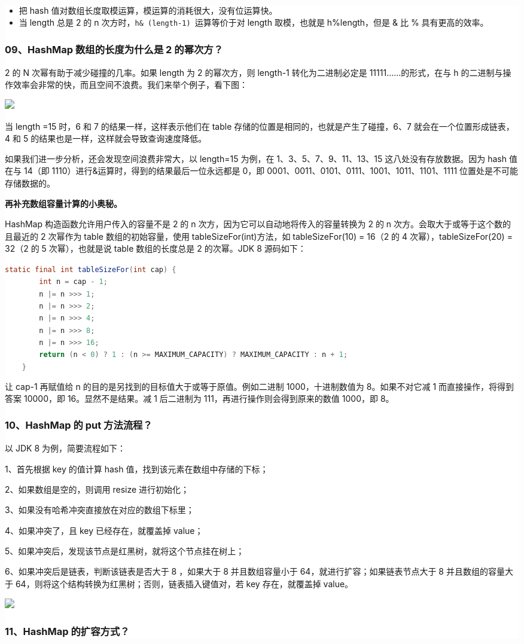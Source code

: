 - 把 hash 值对数组长度取模运算，模运算的消耗很大，没有位运算快。
- 当 length 总是 2 的 n 次方时，`h& (length-1) `运算等价于对 length 取模，也就是 h%length，但是 & 比 % 具有更高的效率。

### 09、HashMap 数组的长度为什么是 2 的幂次方？

2 的 N 次幂有助于减少碰撞的几率。如果 length 为 2 的幂次方，则 length-1 转化为二进制必定是 11111……的形式，在与 h 的二进制与操作效率会非常的快，而且空间不浪费。我们来举个例子，看下图：

![](https://cdn.jsdelivr.net/gh/thinkingme/thinkingme.github.io@master/images/collection/hashmap-interview-02.png)

当 length =15 时，6 和 7 的结果一样，这样表示他们在 table 存储的位置是相同的，也就是产生了碰撞，6、7 就会在一个位置形成链表，4 和 5 的结果也是一样，这样就会导致查询速度降低。

如果我们进一步分析，还会发现空间浪费非常大，以 length=15 为例，在 1、3、5、7、9、11、13、15 这八处没有存放数据。因为 hash 值在与 14（即 1110）进行&运算时，得到的结果最后一位永远都是 0，即 0001、0011、0101、0111、1001、1011、1101、1111 位置处是不可能存储数据的。

**再补充数组容量计算的小奥秘。**

HashMap 构造函数允许用户传入的容量不是 2 的 n 次方，因为它可以自动地将传入的容量转换为 2 的 n 次方。会取大于或等于这个数的 且最近的 2 次幂作为 table 数组的初始容量，使用 tableSizeFor(int)方法，如 tableSizeFor(10) = 16（2 的 4 次幂），tableSizeFor(20) = 32（2 的 5 次幂），也就是说 table 数组的长度总是 2 的次幂。JDK 8 源码如下：

```java
static final int tableSizeFor(int cap) {
        int n = cap - 1;
        n |= n >>> 1;
        n |= n >>> 2;
        n |= n >>> 4;
        n |= n >>> 8;
        n |= n >>> 16;
        return (n < 0) ? 1 : (n >= MAXIMUM_CAPACITY) ? MAXIMUM_CAPACITY : n + 1;
    }
```

让 cap-1 再赋值给 n 的目的是另找到的目标值大于或等于原值。例如二进制 1000，十进制数值为 8。如果不对它减 1 而直接操作，将得到答案 10000，即 16。显然不是结果。减 1 后二进制为 111，再进行操作则会得到原来的数值 1000，即 8。

### 10、HashMap 的 put 方法流程？

以 JDK 8 为例，简要流程如下：

1、首先根据 key 的值计算 hash 值，找到该元素在数组中存储的下标；

2、如果数组是空的，则调用 resize 进行初始化；

3、如果没有哈希冲突直接放在对应的数组下标里；

4、如果冲突了，且 key 已经存在，就覆盖掉 value；

5、如果冲突后，发现该节点是红黑树，就将这个节点挂在树上；

6、如果冲突后是链表，判断该链表是否大于 8 ，如果大于 8 并且数组容量小于 64，就进行扩容；如果链表节点大于 8 并且数组的容量大于 64，则将这个结构转换为红黑树；否则，链表插入键值对，若 key 存在，就覆盖掉 value。

![](https://cdn.jsdelivr.net/gh/thinkingme/thinkingme.github.io@master/images/collection/hashmap-interview-03.png)

### 11、HashMap 的扩容方式？
